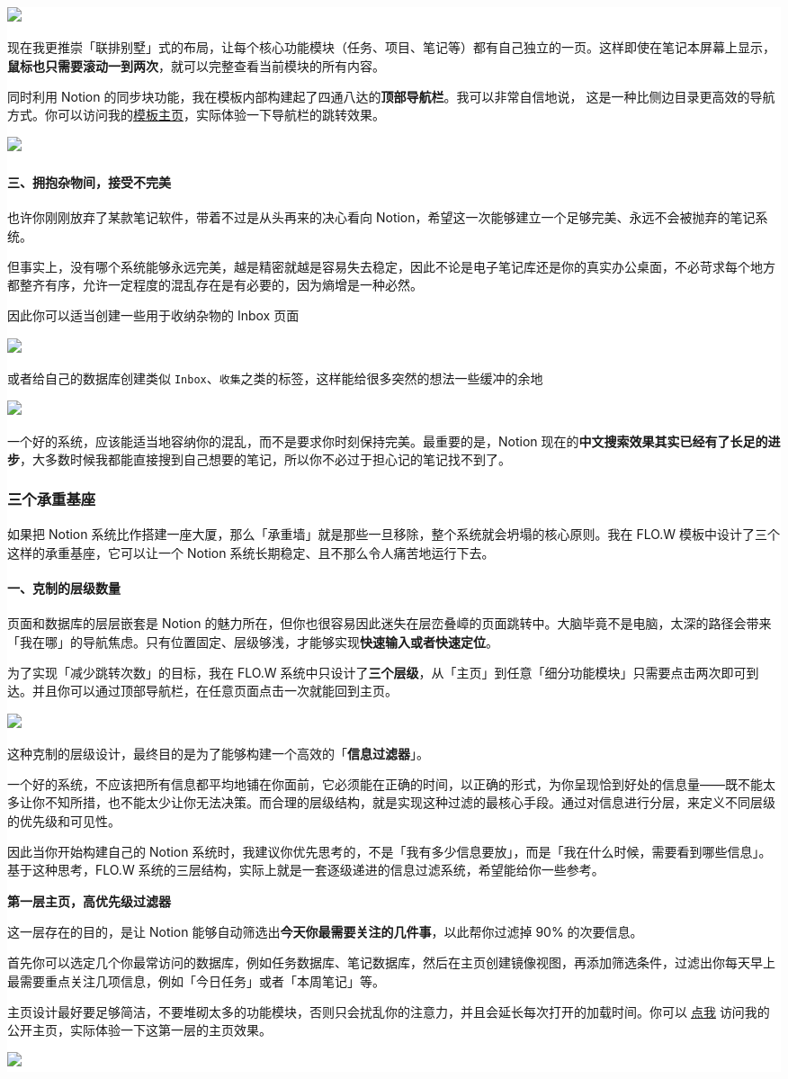 ![](https://cdnfile.sspai.com/2025/08/22/article/1804d537786e1ef30a11eefc6ff33557.gif)

现在我更推崇「联排别墅」式的布局，让每个核心功能模块（任务、项目、笔记等）都有自己独立的一页。这样即使在笔记本屏幕上显示，**鼠标也只需要滚动一到两次**，就可以完整查看当前模块的所有内容。

同时利用 Notion 的同步块功能，我在模板内部构建起了四通八达的**顶部导航栏**。我可以非常自信地说， 这是一种比侧边目录更高效的导航方式。你可以访问我的[模板主页](https://leon21.notion.site/FLO-W-2260e68aa046807bb77cfdf37e83f766?source=copy_link)，实际体验一下导航栏的跳转效果。

![](https://cdnfile.sspai.com/2025/08/22/article/56872052ead45391a78f6e27be996275.png?imageView2/2/w/1120/q/90/interlace/1/ignore-error/1/format/webp)

#### **三、拥抱杂物间，接受不完美**

也许你刚刚放弃了某款笔记软件，带着不过是从头再来的决心看向 Notion，希望这一次能够建立一个足够完美、永远不会被抛弃的笔记系统。

但事实上，没有哪个系统能够永远完美，越是精密就越是容易失去稳定，因此不论是电子笔记库还是你的真实办公桌面，不必苛求每个地方都整齐有序，允许一定程度的混乱存在是有必要的，因为熵增是一种必然。

因此你可以适当创建一些用于收纳杂物的 Inbox 页面

![](https://cdnfile.sspai.com/2025/08/22/article/57446737c0d01f1de62dea15420cf83e.gif)

或者给自己的数据库创建类似 `Inbox`、`收集`之类的标签，这样能给很多突然的想法一些缓冲的余地

![](https://cdnfile.sspai.com/2025/08/22/article/4f56d630801dbbe7be2bf9660092c531.png?imageView2/2/w/1120/q/90/interlace/1/ignore-error/1/format/webp)

一个好的系统，应该能适当地容纳你的混乱，而不是要求你时刻保持完美。最重要的是，Notion 现在的**中文搜索效果其实已经有了长足的进步**，大多数时候我都能直接搜到自己想要的笔记，所以你不必过于担心记的笔记找不到了。

### 三个承重基座

如果把 Notion 系统比作搭建一座大厦，那么「承重墙」就是那些一旦移除，整个系统就会坍塌的核心原则。我在 FLO.W 模板中设计了三个这样的承重基座，它可以让一个 Notion 系统长期稳定、且不那么令人痛苦地运行下去。

#### **一、克制的层级数量**

页面和数据库的层层嵌套是 Notion 的魅力所在，但你也很容易因此迷失在层峦叠嶂的页面跳转中。大脑毕竟不是电脑，太深的路径会带来「我在哪」的导航焦虑。只有位置固定、层级够浅，才能够实现**快速输入或者快速定位**。

为了实现「减少跳转次数」的目标，我在 FLO.W 系统中只设计了**三个层级**，从「主页」到任意「细分功能模块」只需要点击两次即可到达。并且你可以通过顶部导航栏，在任意页面点击一次就能回到主页。

![](https://cdnfile.sspai.com/2025/08/22/article/f0be600f602fb46678f0918e66206a17.png?imageView2/2/w/1120/q/90/interlace/1/ignore-error/1/format/webp)

这种克制的层级设计，最终目的是为了能够构建一个高效的「**信息过滤器**」。

一个好的系统，不应该把所有信息都平均地铺在你面前，它必须能在正确的时间，以正确的形式，为你呈现恰到好处的信息量——既不能太多让你不知所措，也不能太少让你无法决策。而合理的层级结构，就是实现这种过滤的最核心手段。通过对信息进行分层，来定义不同层级的优先级和可见性。

因此当你开始构建自己的 Notion 系统时，我建议你优先思考的，不是「我有多少信息要放」，而是「我在什么时候，需要看到哪些信息」。基于这种思考，FLO.W 系统的三层结构，实际上就是一套逐级递进的信息过滤系统，希望能给你一些参考。

**第一层主页，高优先级过滤器**

这一层存在的目的，是让 Notion 能够自动筛选出**今天你最需要关注的几件事**，以此帮你过滤掉 90% 的次要信息。

首先你可以选定几个你最常访问的数据库，例如任务数据库、笔记数据库，然后在主页创建镜像视图，再添加筛选条件，过滤出你每天早上最需要重点关注几项信息，例如「今日任务」或者「本周笔记」等。

主页设计最好要足够简洁，不要堆砌太多的功能模块，否则只会扰乱你的注意力，并且会延长每次打开的加载时间。你可以 [点我](https://leon21.notion.site/?source=copy_link) 访问我的公开主页，实际体验一下这第一层的主页效果。

![](https://cdnfile.sspai.com/2025/08/22/article/fe260ce5e14a6f1b13ca52d4ce3ff6b3.png?imageView2/2/w/1120/q/90/interlace/1/ignore-error/1/format/webp)
